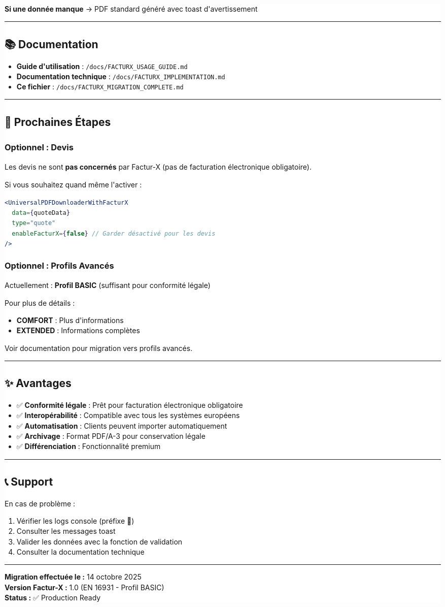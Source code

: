 **Si une donnée manque** → PDF standard généré avec toast d'avertissement

---

## 📚 Documentation

- **Guide d'utilisation** : `/docs/FACTURX_USAGE_GUIDE.md`
- **Documentation technique** : `/docs/FACTURX_IMPLEMENTATION.md`
- **Ce fichier** : `/docs/FACTURX_MIGRATION_COMPLETE.md`

---

## 🚀 Prochaines Étapes

### Optionnel : Devis
Les devis ne sont **pas concernés** par Factur-X (pas de facturation électronique obligatoire).

Si vous souhaitez quand même l'activer :
```jsx
<UniversalPDFDownloaderWithFacturX
  data={quoteData}
  type="quote"
  enableFacturX={false} // Garder désactivé pour les devis
/>
```

### Optionnel : Profils Avancés
Actuellement : **Profil BASIC** (suffisant pour conformité légale)

Pour plus de détails :
- **COMFORT** : Plus d'informations
- **EXTENDED** : Informations complètes

Voir documentation pour migration vers profils avancés.

---

## ✨ Avantages

- ✅ **Conformité légale** : Prêt pour facturation électronique obligatoire
- ✅ **Interopérabilité** : Compatible avec tous les systèmes européens
- ✅ **Automatisation** : Clients peuvent importer automatiquement
- ✅ **Archivage** : Format PDF/A-3 pour conservation légale
- ✅ **Différenciation** : Fonctionnalité premium

---

## 📞 Support

En cas de problème :
1. Vérifier les logs console (préfixe 🔧)
2. Consulter les messages toast
3. Valider les données avec la fonction de validation
4. Consulter la documentation technique

---

**Migration effectuée le :** 14 octobre 2025  
**Version Factur-X :** 1.0 (EN 16931 - Profil BASIC)  
**Status :** ✅ Production Ready
